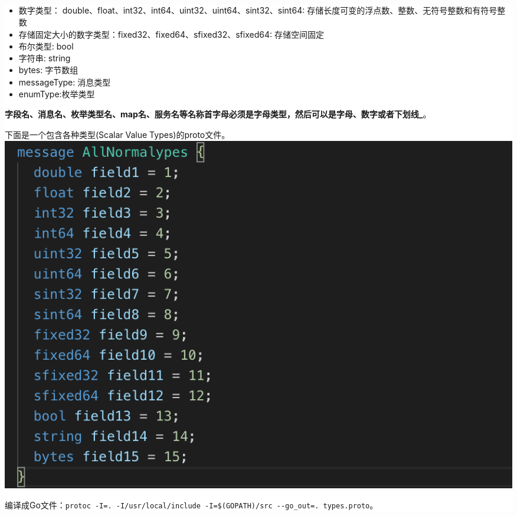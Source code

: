 - 数字类型： double、float、int32、int64、uint32、uint64、sint32、sint64: 存储长度可变的浮点数、整数、无符号整数和有符号整数
- 存储固定大小的数字类型：fixed32、fixed64、sfixed32、sfixed64: 存储空间固定
- 布尔类型: bool
- 字符串: string
- bytes: 字节数组
- messageType: 消息类型
- enumType:枚举类型

**字段名、消息名、枚举类型名、map名、服务名等名称首字母必须是字母类型，然后可以是字母、数字或者下划线_**。

下面是一个包含各种类型(Scalar Value Types)的proto文件。
[![img](protobuf.assets/normal-types.png)](https://colobu.com/2019/10/03/protobuf-ultimate-tutorial-in-go/normal-types.png)

编译成Go文件：`protoc -I=. -I/usr/local/include -I=$(GOPATH)/src --go_out=. types.proto`。